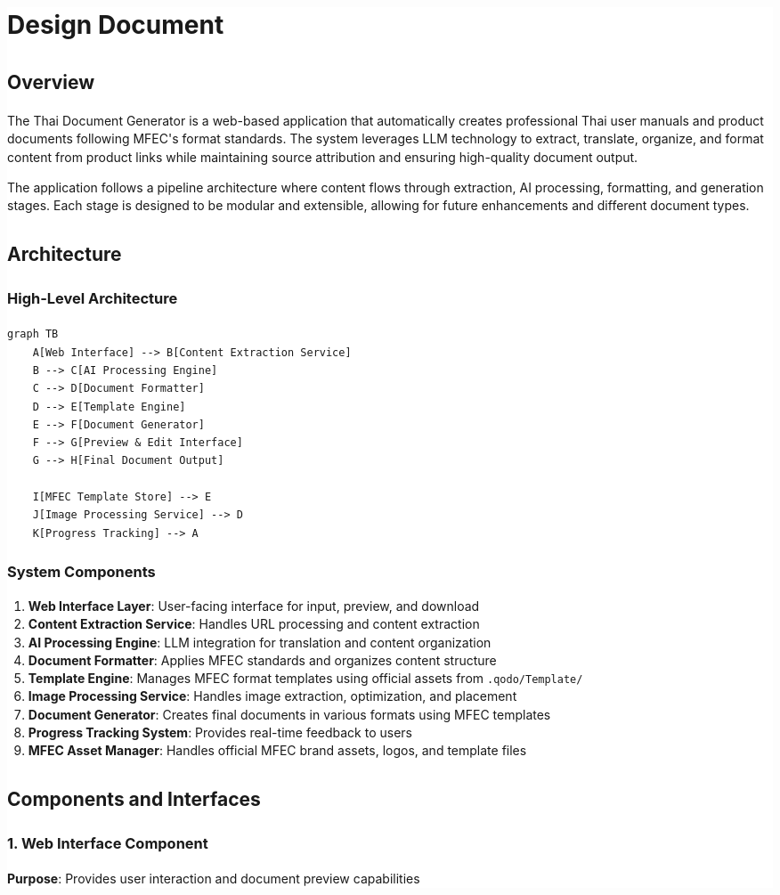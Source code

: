 # Design Document

## Overview

The Thai Document Generator is a web-based application that automatically creates professional Thai user manuals and product documents following MFEC's format standards. The system leverages LLM technology to extract, translate, organize, and format content from product links while maintaining source attribution and ensuring high-quality document output.

The application follows a pipeline architecture where content flows through extraction, AI processing, formatting, and generation stages. Each stage is designed to be modular and extensible, allowing for future enhancements and different document types.

## Architecture

### High-Level Architecture

```mermaid
graph TB
    A[Web Interface] --> B[Content Extraction Service]
    B --> C[AI Processing Engine]
    C --> D[Document Formatter]
    D --> E[Template Engine]
    E --> F[Document Generator]
    F --> G[Preview & Edit Interface]
    G --> H[Final Document Output]
    
    I[MFEC Template Store] --> E
    J[Image Processing Service] --> D
    K[Progress Tracking] --> A
```

### System Components

1. **Web Interface Layer**: User-facing interface for input, preview, and download
2. **Content Extraction Service**: Handles URL processing and content extraction
3. **AI Processing Engine**: LLM integration for translation and content organization
4. **Document Formatter**: Applies MFEC standards and organizes content structure
5. **Template Engine**: Manages MFEC format templates using official assets from `.qodo/Template/`
6. **Image Processing Service**: Handles image extraction, optimization, and placement
7. **Document Generator**: Creates final documents in various formats using MFEC templates
8. **Progress Tracking System**: Provides real-time feedback to users
9. **MFEC Asset Manager**: Handles official MFEC brand assets, logos, and template files

## Components and Interfaces

### 1. Web Interface Component

**Purpose**: Provides user interaction and document preview capabilities
